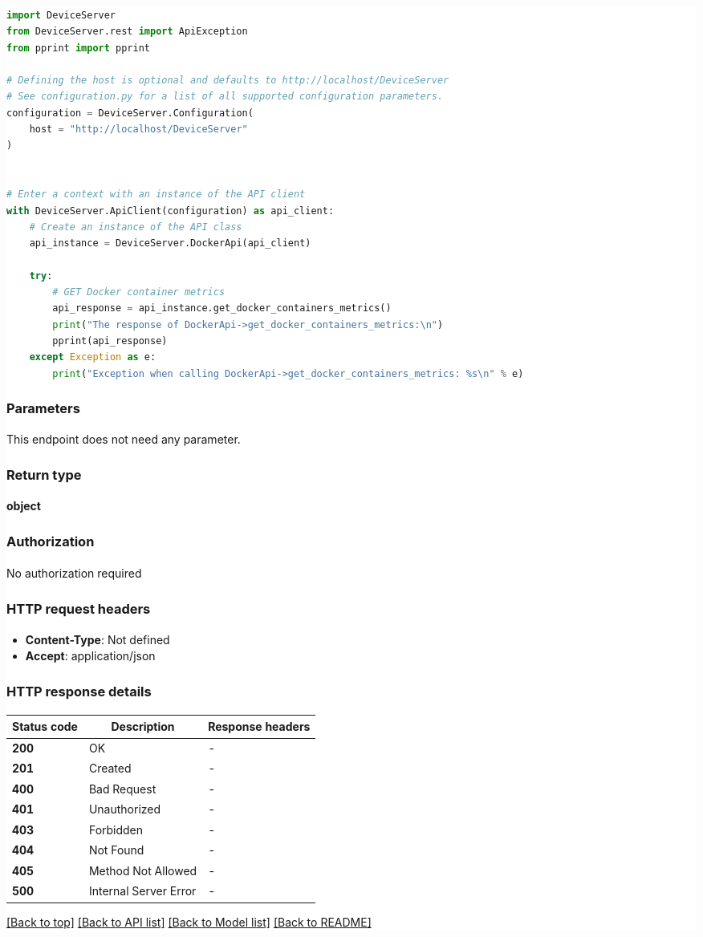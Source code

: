 
```python
import DeviceServer
from DeviceServer.rest import ApiException
from pprint import pprint

# Defining the host is optional and defaults to http://localhost/DeviceServer
# See configuration.py for a list of all supported configuration parameters.
configuration = DeviceServer.Configuration(
    host = "http://localhost/DeviceServer"
)


# Enter a context with an instance of the API client
with DeviceServer.ApiClient(configuration) as api_client:
    # Create an instance of the API class
    api_instance = DeviceServer.DockerApi(api_client)

    try:
        # GET Docker container metrics
        api_response = api_instance.get_docker_containers_metrics()
        print("The response of DockerApi->get_docker_containers_metrics:\n")
        pprint(api_response)
    except Exception as e:
        print("Exception when calling DockerApi->get_docker_containers_metrics: %s\n" % e)
```



### Parameters

This endpoint does not need any parameter.

### Return type

**object**

### Authorization

No authorization required

### HTTP request headers

 - **Content-Type**: Not defined
 - **Accept**: application/json

### HTTP response details

| Status code | Description | Response headers |
|-------------|-------------|------------------|
**200** | OK |  -  |
**201** | Created |  -  |
**400** | Bad Request |  -  |
**401** | Unauthorized |  -  |
**403** | Forbidden |  -  |
**404** | Not Found |  -  |
**405** | Method Not Allowed |  -  |
**500** | Internal Server Error |  -  |

[[Back to top]](#) [[Back to API list]](../README.md#documentation-for-api-endpoints) [[Back to Model list]](../README.md#documentation-for-models) [[Back to README]](../README.md)

